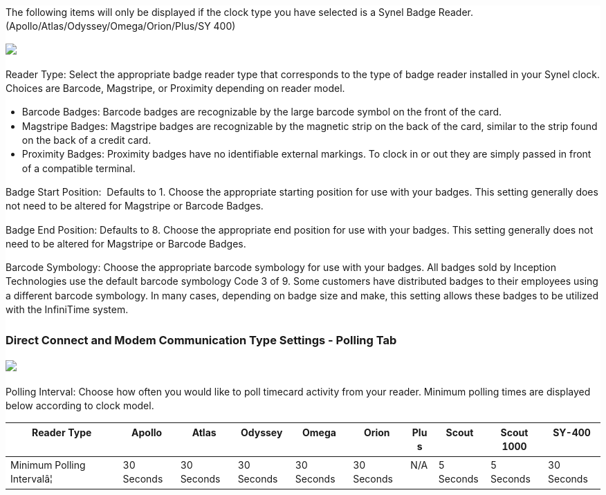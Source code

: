 The following items will only be displayed
if the clock type you have selected is a Synel Badge Reader. (Apollo/Atlas/Odyssey/Omega/Orion/Plus/SY 400)

![](/img/i18.gif)

Reader
Type: Select the appropriate badge reader type that corresponds
to the type of badge reader installed in your Synel clock. Choices are
Barcode, Magstripe, or Proximity depending on reader model.

- Barcode
  Badges: Barcode badges are recognizable by the large barcode
  symbol on the front of the card.
- Magstripe
  Badges: Magstripe badges are recognizable by the magnetic strip
  on the back of the card, similar to the strip found on the back of
  a credit card.
- Proximity
  Badges: Proximity badges have no identifiable external markings.
  To clock in or out they are simply passed in front of a compatible
  terminal.

Badge
Start Position:  Defaults to 1. Choose the appropriate starting
position for use with your badges. This setting generally does not need
to be altered for Magstripe or Barcode Badges.

Badge
End Position: Defaults to 8. Choose the appropriate end position
for use with your badges. This setting generally does not need to be altered
for Magstripe or Barcode Badges.

Barcode
Symbology: Choose the appropriate barcode symbology for use with
your badges. All badges sold by Inception Technologies use the default
barcode symbology Code 3 of 9. Some customers have distributed badges
to their employees using a different barcode symbology. In many cases,
depending on badge size and make, this setting allows these badges to
be utilized with the InfiniTime
system.

### Direct Connect and Modem Communication Type Settings - Polling Tab

![](/img/TP5.gif)

Polling Interval: Choose how
often you would like to poll timecard activity from your reader. Minimum
polling times are displayed below according to clock model.

| Reader Type                | Apollo     | Atlas      | Odyssey    | Omega      | Orion      | Plus | Scout     | Scout 1000 | SY-400     |
| -------------------------- | ---------- | ---------- | ---------- | ---------- | ---------- | ---- | --------- | ---------- | ---------- |
| Minimum Polling Intervalâ¦ | 30 Seconds | 30 Seconds | 30 Seconds | 30 Seconds | 30 Seconds | N/A  | 5 Seconds | 5 Seconds  | 30 Seconds |
